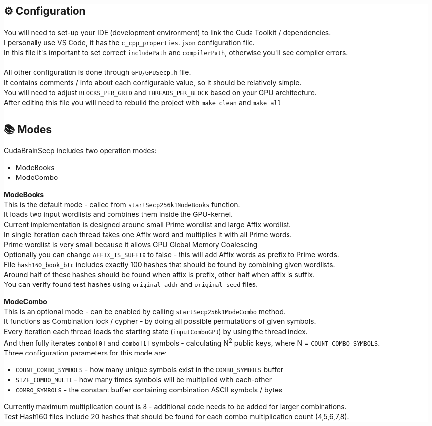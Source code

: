 ## :gear: Configuration
You will need to set-up your IDE (development environment) to link the Cuda Toolkit / dependencies.<br />
I personally use VS Code, it has the `c_cpp_properties.json` configuration file.<br />
In this file it's important to set correct `includePath` and `compilerPath`, otherwise you'll see compiler errors.<br />
<br />
All other configuration is done through `GPU/GPUSecp.h` file.<br />
It contains comments / info about each configurable value, so it should be relatively simple.<br />
You will need to adjust `BLOCKS_PER_GRID` and `THREADS_PER_BLOCK` based on your GPU architecture.<br />
After editing this file you will need to rebuild the project with `make clean` and `make all`<br />

## :books: Modes
CudaBrainSecp includes two operation modes:<br />
- ModeBooks
- ModeCombo

**ModeBooks** <br />
This is the default mode - called from `startSecp256k1ModeBooks` function.<br />
It loads two input wordlists and combines them inside the GPU-kernel.<br />
Current implementation is designed around small Prime wordlist and large Affix wordlist.<br />
In single iteration each thread takes one Affix word and multiplies it with all Prime words.<br />
Prime wordlist is very small because it allows [GPU Global Memory Coalescing](https://developer.nvidia.com/blog/how-access-global-memory-efficiently-cuda-c-kernels/)<br />
Optionally you can change `AFFIX_IS_SUFFIX` to false - this will add Affix words as prefix to Prime words.<br />
File `hash160_book_btc` includes exactly 100 hashes that should be found by combining given wordlists.<br />
Around half of these hashes should be found when affix is prefix, other half when affix is suffix.<br />
You can verify found test hashes using `original_addr` and `original_seed` files.<br />

**ModeCombo** <br />
This is an optional mode - can be enabled by calling `startSecp256k1ModeCombo` method.<br />
It functions as Combination lock / cypher - by doing all possible permutations of given symbols.<br />
Every iteration each thread loads the starting state (`inputComboGPU`) by using the thread index.<br />
And then fully iterates `combo[0]` and `combo[1]` symbols - calculating N<sup>2</sup> public keys, where N = `COUNT_COMBO_SYMBOLS`.<br />
Three configuration parameters for this mode are:
- `COUNT_COMBO_SYMBOLS` - how many unique symbols exist in the `COMBO_SYMBOLS` buffer
- `SIZE_COMBO_MULTI` -  how many times symbols will be multiplied with each-other
- `COMBO_SYMBOLS` - the constant buffer containing combination ASCII symbols / bytes<br />

Currently maximum multiplication count is 8 - additional code needs to be added for larger combinations.<br />
Test Hash160 files include 20 hashes that should be found for each combo multiplication count (4,5,6,7,8).<br />
